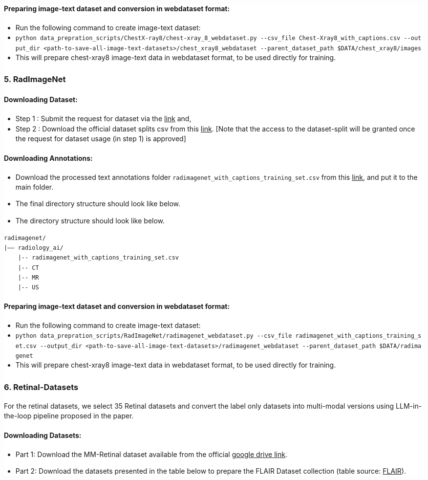 #### Preparing image-text dataset and conversion in webdataset format: 
  - Run the following command to create image-text dataset:
  - `python data_prepration_scripts/ChestX-ray8/chest-xray_8_webdataset.py --csv_file Chest-Xray8_with_captions.csv --output_dir <path-to-save-all-image-text-datasets>/chest_xray8_webdataset --parent_dataset_path $DATA/chest_xray8/images`
  - This will prepare chest-xray8 image-text data in webdataset format, to be used directly for training.

### 5. RadImageNet
#### Downloading Dataset:
  - Step 1 : Submit the request for dataset via the [link](https://www.radimagenet.com/) and,
  - Step 2 : Download the official dataset splits csv from this [link](https://drive.google.com/drive/folders/1FUir_Y_kbQZWih1TMVf9Sz8Pdk9NF2Ym?usp=sharing). [Note that the access to the dataset-split will be granted once the request for dataset usage (in step 1) is approved]


#### Downloading Annotations:
  - Download the processed text annotations folder `radimagenet_with_captions_training_set.csv` from this [link](https://mbzuaiac-my.sharepoint.com/:x:/g/personal/uzair_khattak_mbzuai_ac_ae/Eaf_k0g3FOlMmz0MkS6LU20BrIpTvsRujXPDmKMWLv6roQ?e=0Po3OI), and put it to the main folder.
  - The final directory structure should look like below.

  - The directory structure should look like below.
```
radimagenet/
|–– radiology_ai/
    |-- radimagenet_with_captions_training_set.csv
    |-- CT
    |-- MR
    |-- US
```

#### Preparing image-text dataset and conversion in webdataset format: 
  - Run the following command to create image-text dataset:
  - `python data_prepration_scripts/RadImageNet/radimagenet_webdataset.py --csv_file radimagenet_with_captions_training_set.csv --output_dir <path-to-save-all-image-text-datasets>/radimagenet_webdataset --parent_dataset_path $DATA/radimagenet`
  - This will prepare chest-xray8 image-text data in webdataset format, to be used directly for training.

### 6. Retinal-Datasets

For the retinal datasets, we select 35 Retinal datasets and convert the label only datasets into multi-modal versions using LLM-in-the-loop pipeline proposed in the paper. 
#### Downloading Datasets: 
  - Part 1: Download the MM-Retinal dataset available from the official [google drive link](https://drive.google.com/drive/folders/177RCtDeA6n99gWqgBS_Sw3WT6qYbzVmy).

  - Part 2: Download the datasets presented in the table below to prepare the FLAIR Dataset collection (table source: [FLAIR](https://github.com/jusiro/FLAIR/)).

